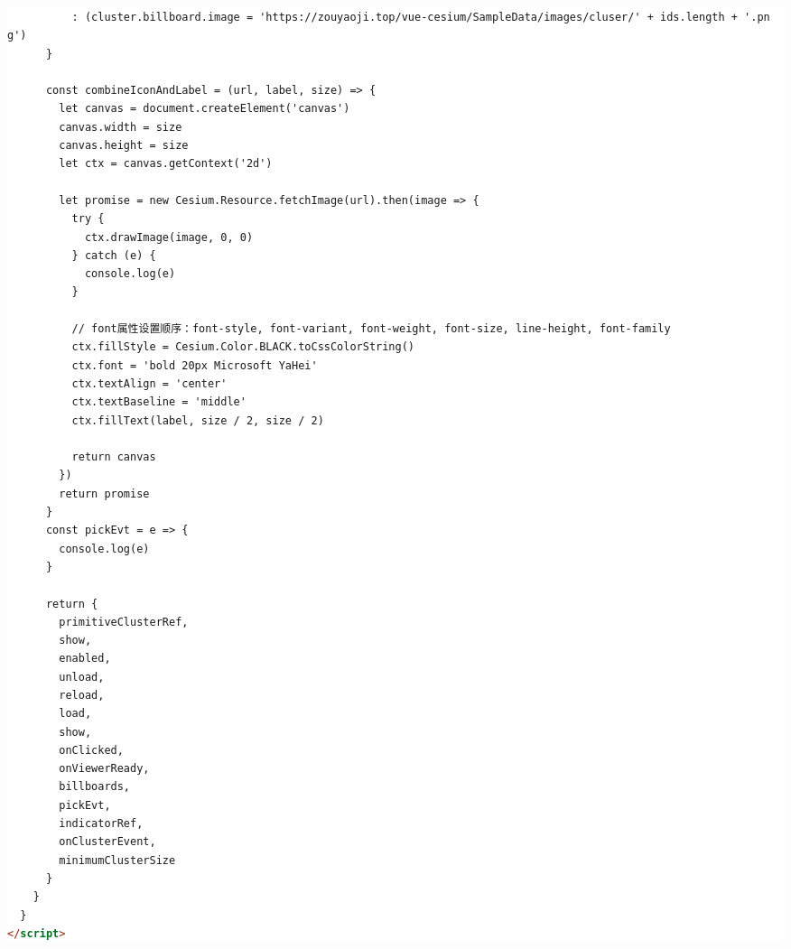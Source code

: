 ```html
          : (cluster.billboard.image = 'https://zouyaoji.top/vue-cesium/SampleData/images/cluser/' + ids.length + '.png')
      }

      const combineIconAndLabel = (url, label, size) => {
        let canvas = document.createElement('canvas')
        canvas.width = size
        canvas.height = size
        let ctx = canvas.getContext('2d')

        let promise = new Cesium.Resource.fetchImage(url).then(image => {
          try {
            ctx.drawImage(image, 0, 0)
          } catch (e) {
            console.log(e)
          }

          // font属性设置顺序：font-style, font-variant, font-weight, font-size, line-height, font-family
          ctx.fillStyle = Cesium.Color.BLACK.toCssColorString()
          ctx.font = 'bold 20px Microsoft YaHei'
          ctx.textAlign = 'center'
          ctx.textBaseline = 'middle'
          ctx.fillText(label, size / 2, size / 2)

          return canvas
        })
        return promise
      }
      const pickEvt = e => {
        console.log(e)
      }

      return {
        primitiveClusterRef,
        show,
        enabled,
        unload,
        reload,
        load,
        show,
        onClicked,
        onViewerReady,
        billboards,
        pickEvt,
        indicatorRef,
        onClusterEvent,
        minimumClusterSize
      }
    }
  }
</script>
```

